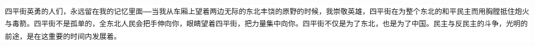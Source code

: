     四平街英勇的人们，永远留在我的记忆里面——当我从车厢上望着两边无际的东北丰饶的原野的时候，我崇敬英雄，四平街在为整个东北的和平民主而用胸膛抵住炮火与毒箭。四平街不是孤单的，全东北人民会把手伸向你，眼睛望着四平街，把力量集中向你。四平街不仅是为了东北，也是为了中国。民主与反民主的斗争，光明的前途，是在这重要的时间内发展着。
